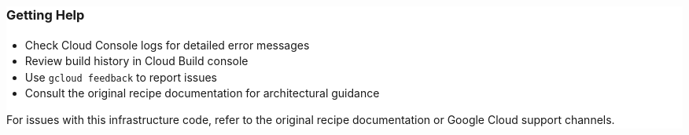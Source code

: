 ### Getting Help
- Check Cloud Console logs for detailed error messages
- Review build history in Cloud Build console
- Use `gcloud feedback` to report issues
- Consult the original recipe documentation for architectural guidance

For issues with this infrastructure code, refer to the original recipe documentation or Google Cloud support channels.